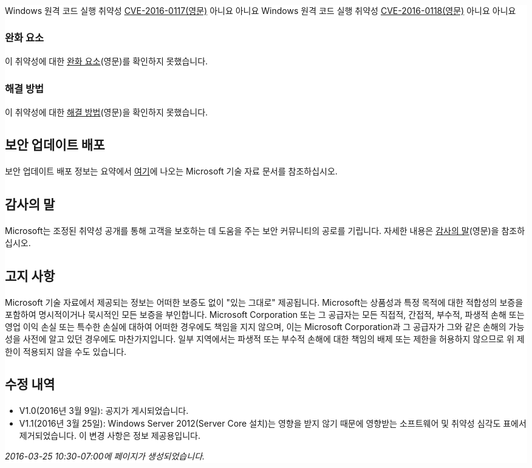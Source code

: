 <tr class="even">
<td style="border:1px solid black;">Windows 원격 코드 실행 취약성</td>
<td style="border:1px solid black;"><a href="http://www.cve.mitre.org/cgi-bin/cvename.cgi?name=cve-2016-0117">CVE-2016-0117(영문)</a></td>
<td style="border:1px solid black;">아니요</td>
<td style="border:1px solid black;">아니요</td>
</tr>
<tr class="odd">
<td style="border:1px solid black;">Windows 원격 코드 실행 취약성</td>
<td style="border:1px solid black;"><a href="http://www.cve.mitre.org/cgi-bin/cvename.cgi?name=cve-2016-0118">CVE-2016-0118(영문)</a></td>
<td style="border:1px solid black;">아니요</td>
<td style="border:1px solid black;">아니요</td>
</tr>
</tbody>
</table>
  
### 완화 요소
  
이 취약성에 대한 [완화 요소](https://technet.microsoft.com/ko-kr/library/security/dn848375.aspx)(영문)를 확인하지 못했습니다.
  
### 해결 방법
  
이 취약성에 대한 [해결 방법](https://technet.microsoft.com/ko-kr/library/security/dn848375.aspx)(영문)을 확인하지 못했습니다.
  
보안 업데이트 배포  
------------------
  
<span id="sectionToggle3"></span>
보안 업데이트 배포 정보는 요약에서 [여기](https://technet.microsoft.com/ko-KR/library/bulletin_(v=Security.10))에 나오는 Microsoft 기술 자료 문서를 참조하십시오.
  
감사의 말  
---------
  
<span id="sectionToggle4"></span>
Microsoft는 조정된 취약성 공개를 통해 고객을 보호하는 데 도움을 주는 보안 커뮤니티의 공로를 기립니다. 자세한 내용은 [감사의 말](https://technet.microsoft.com/ko-kr/library/security/mt674627.aspx)(영문)을 참조하십시오.
  
고지 사항  
---------
  
<span id="sectionToggle5"></span>
Microsoft 기술 자료에서 제공되는 정보는 어떠한 보증도 없이 "있는 그대로" 제공됩니다. Microsoft는 상품성과 특정 목적에 대한 적합성의 보증을 포함하여 명시적이거나 묵시적인 모든 보증을 부인합니다. Microsoft Corporation 또는 그 공급자는 모든 직접적, 간접적, 부수적, 파생적 손해 또는 영업 이익 손실 또는 특수한 손실에 대하여 어떠한 경우에도 책임을 지지 않으며, 이는 Microsoft Corporation과 그 공급자가 그와 같은 손해의 가능성을 사전에 알고 있던 경우에도 마찬가지입니다. 일부 지역에서는 파생적 또는 부수적 손해에 대한 책임의 배제 또는 제한을 허용하지 않으므로 위 제한이 적용되지 않을 수도 있습니다.
  
수정 내역  
---------
  
<span id="sectionToggle6"></span>
-   V1.0(2016년 3월 9일): 공지가 게시되었습니다.  
-   V1.1(2016년 3월 25일): Windows Server 2012(Server Core 설치)는 영향을 받지 않기 때문에 영향받는 소프트웨어 및 취약성 심각도 표에서 제거되었습니다. 이 변경 사항은 정보 제공용입니다.
  
*2016-03-25 10:30-07:00에 페이지가 생성되었습니다.*
